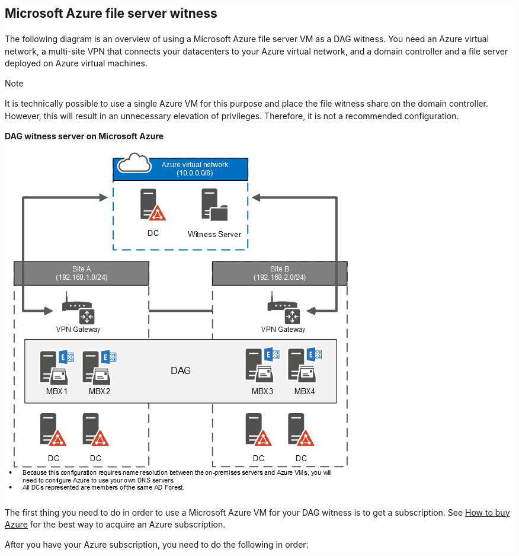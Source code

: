 

## Microsoft Azure file server witness

The following diagram is an overview of using a Microsoft Azure file server VM as a DAG witness. You need an Azure virtual network, a multi-site VPN that connects your datacenters to your Azure virtual network, and a domain controller and a file server deployed on Azure virtual machines.


> [!NOTE]
> It is technically possible to use a single Azure VM for this purpose and place the file witness share on the domain controller. However, this will result in an unnecessary elevation of privileges. Therefore, it is not a recommended configuration.



**DAG witness server on Microsoft Azure**

![Exchange DAG witness on Azure overview](images/Dn903504.7cbda882-bbae-4be7-b0ea-60947b8aa4ef(EXCHG.150).png "Exchange DAG witness on Azure overview")

The first thing you need to do in order to use a Microsoft Azure VM for your DAG witness is to get a subscription. See [How to buy Azure](https://go.microsoft.com/fwlink/?linkid=398989) for the best way to acquire an Azure subscription.

After you have your Azure subscription, you need to do the following in order:

